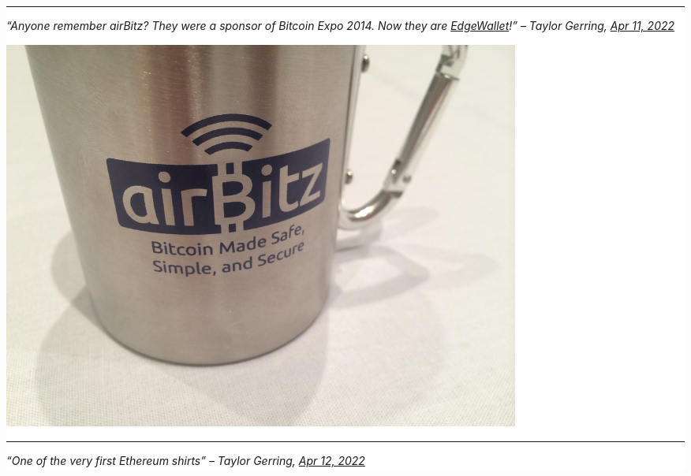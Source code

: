 ----
*“Anyone remember airBitz? They were a sponsor of Bitcoin Expo 2014. Now they are [EdgeWallet](https://x.com/EdgeWallet)!” – Taylor Gerring, [Apr 11, 2022](https://twitter.com/TaylorGerring/status/1513569006552289288)*

<img src="/images/x.com/2025.09.07/TaylorGerring/status/1513569006552289288/1513569006552289288_1.jpg" style="width:75%;">

----
*“One of the very first Ethereum shirts” – Taylor Gerring, [Apr 12, 2022](https://twitter.com/TaylorGerring/status/1514072285258387459)*
